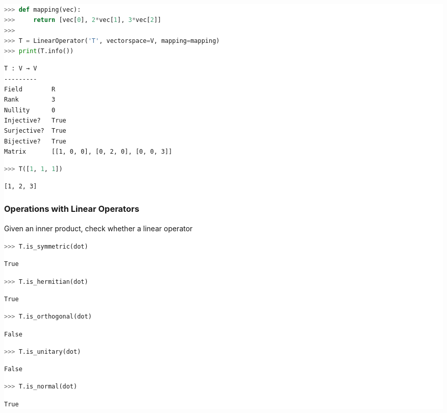 ```python
>>> def mapping(vec):
>>>     return [vec[0], 2*vec[1], 3*vec[2]]
>>>
>>> T = LinearOperator('T', vectorspace=V, mapping=mapping)
>>> print(T.info())
```

    T : V → V
    ---------
    Field        R
    Rank         3
    Nullity      0
    Injective?   True
    Surjective?  True
    Bijective?   True
    Matrix       [[1, 0, 0], [0, 2, 0], [0, 0, 3]]


```python
>>> T([1, 1, 1])
```

    [1, 2, 3]


### Operations with Linear Operators

Given an inner product, check whether a linear operator 


```python
>>> T.is_symmetric(dot)
```

    True


```python
>>> T.is_hermitian(dot)
```

    True


```python
>>> T.is_orthogonal(dot)
```

    False


```python
>>> T.is_unitary(dot)
```

    False


```python
>>> T.is_normal(dot)
```

    True

